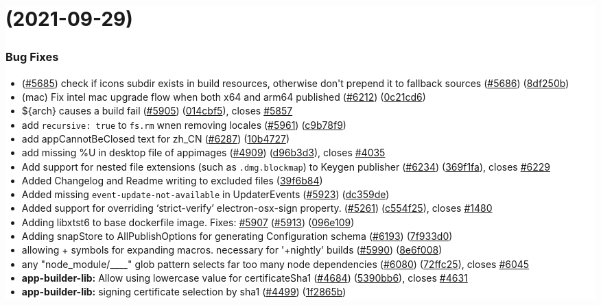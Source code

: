 # [](https://github.com/electron-userland/electron-builder/compare/v21.0.15...v) (2021-09-29)


### Bug Fixes

* ([#5685](https://github.com/electron-userland/electron-builder/issues/5685)) check if icons subdir exists in build resources, otherwise don't prepend it to fallback sources ([#5686](https://github.com/electron-userland/electron-builder/issues/5686)) ([8df250b](https://github.com/electron-userland/electron-builder/commit/8df250b4645924942883ba6ad1418da994116521))
* (mac) Fix intel mac upgrade flow when both x64 and arm64 published ([#6212](https://github.com/electron-userland/electron-builder/issues/6212)) ([0c21cd6](https://github.com/electron-userland/electron-builder/commit/0c21cd69663a7eebe0687eaba9eea851cc2fea9e))
* ${arch} causes a build fail ([#5905](https://github.com/electron-userland/electron-builder/issues/5905)) ([014cbf5](https://github.com/electron-userland/electron-builder/commit/014cbf5f98a25d6537f9f2b49e90cc401a2f3bce)), closes [#5857](https://github.com/electron-userland/electron-builder/issues/5857)
* add `recursive: true` to `fs.rm` wnen removing locales ([#5961](https://github.com/electron-userland/electron-builder/issues/5961)) ([c9b78f9](https://github.com/electron-userland/electron-builder/commit/c9b78f958daf778747843dd2d671628f9cbb8ef6))
* add appCannotBeClosed text for zh_CN ([#6287](https://github.com/electron-userland/electron-builder/issues/6287)) ([10b4727](https://github.com/electron-userland/electron-builder/commit/10b47273c32c32df17dfb910feb4a7704c83da91))
* add missing %U in desktop file of appimages ([#4909](https://github.com/electron-userland/electron-builder/issues/4909)) ([d96b3d3](https://github.com/electron-userland/electron-builder/commit/d96b3d39c4caf959cc929f562f70e4de3983420b)), closes [#4035](https://github.com/electron-userland/electron-builder/issues/4035)
* Add support for nested file extensions (such as `.dmg.blockmap`) to Keygen publisher ([#6234](https://github.com/electron-userland/electron-builder/issues/6234)) ([369f1fa](https://github.com/electron-userland/electron-builder/commit/369f1fa793c28d8743e19ef07ce6eb091c191fb0)), closes [#6229](https://github.com/electron-userland/electron-builder/issues/6229)
* Added Changelog and Readme writing  to excluded files ([39f6b84](https://github.com/electron-userland/electron-builder/commit/39f6b84a62c8f5ab21b991ebd786aa8427d6e354))
* Added missing `event-update-not-available` in UpdaterEvents ([#5923](https://github.com/electron-userland/electron-builder/issues/5923)) ([dc359de](https://github.com/electron-userland/electron-builder/commit/dc359de5019807a014c62468385dfb14bbb5bd83))
* Added support for overriding ‘strict-verify’ electron-osx-sign property. ([#5261](https://github.com/electron-userland/electron-builder/issues/5261)) ([c554f25](https://github.com/electron-userland/electron-builder/commit/c554f25d7533f23e57c3f4fe11fa0ca54f7cfc29)), closes [#1480](https://github.com/electron-userland/electron-builder/issues/1480)
* Adding libxtst6 to base dockerfile image. Fixes: [#5907](https://github.com/electron-userland/electron-builder/issues/5907) ([#5913](https://github.com/electron-userland/electron-builder/issues/5913)) ([096e109](https://github.com/electron-userland/electron-builder/commit/096e10939c506c41e9cc9d5d69534aaad6e76fd2))
* Adding snapStore to AllPublishOptions for generating Configuration schema ([#6193](https://github.com/electron-userland/electron-builder/issues/6193)) ([7f933d0](https://github.com/electron-userland/electron-builder/commit/7f933d0004a0a5f808a2a1c71dca7362cab2728e))
* allowing + symbols for expanding macros. necessary for '+nightly' builds ([#5990](https://github.com/electron-userland/electron-builder/issues/5990)) ([8e6f008](https://github.com/electron-userland/electron-builder/commit/8e6f008d2f93e06aebb00402500e02a37edb0bd0))
* any "node_module/____" glob pattern selects far too many node dependencies ([#6080](https://github.com/electron-userland/electron-builder/issues/6080)) ([72ffc25](https://github.com/electron-userland/electron-builder/commit/72ffc25063fc6d8f67e941ed7fc3b5991efb5448)), closes [#6045](https://github.com/electron-userland/electron-builder/issues/6045)
* **app-builder-lib:** Allow using lowercase value for certificateSha1 ([#4684](https://github.com/electron-userland/electron-builder/issues/4684)) ([5390bb6](https://github.com/electron-userland/electron-builder/commit/5390bb6a3b16ceab3dd4456f717fd8e978f4217c)), closes [#4631](https://github.com/electron-userland/electron-builder/issues/4631)
* **app-builder-lib:** signing certificate selection by sha1 ([#4499](https://github.com/electron-userland/electron-builder/issues/4499)) ([1f2865b](https://github.com/electron-userland/electron-builder/commit/1f2865b1f317ab4671b76f490584749518120176))